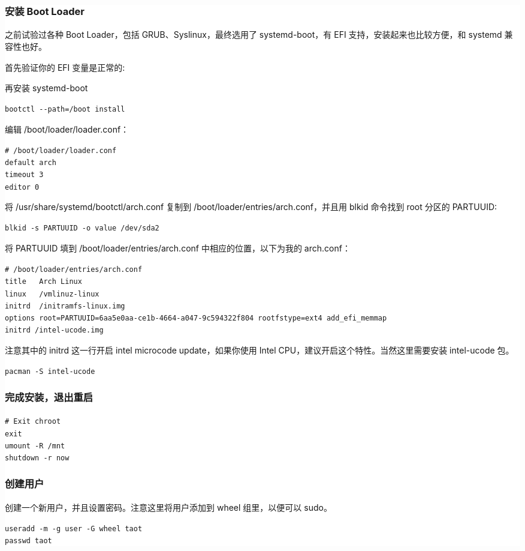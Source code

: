 ### 安装 Boot Loader

之前试验过各种 Boot Loader，包括 GRUB、Syslinux，最终选用了 systemd-boot，有 EFI 支持，安装起来也比较方便，和 systemd 兼容性也好。

首先验证你的 EFI 变量是正常的:

再安装 systemd-boot

```
bootctl --path=/boot install
```

编辑 /boot/loader/loader.conf：

```
# /boot/loader/loader.conf
default arch
timeout 3
editor 0
```

将 /usr/share/systemd/bootctl/arch.conf 复制到 /boot/loader/entries/arch.conf，并且用 blkid 命令找到 root 分区的 PARTUUID:

```
blkid -s PARTUUID -o value /dev/sda2
```

将 PARTUUID 填到 /boot/loader/entries/arch.conf 中相应的位置，以下为我的 arch.conf：

```
# /boot/loader/entries/arch.conf
title   Arch Linux
linux   /vmlinuz-linux
initrd  /initramfs-linux.img
options root=PARTUUID=6aa5e0aa-ce1b-4664-a047-9c594322f804 rootfstype=ext4 add_efi_memmap
initrd /intel-ucode.img
```

注意其中的 initrd 这一行开启 intel microcode update，如果你使用 Intel CPU，建议开启这个特性。当然这里需要安装 intel-ucode 包。

```
pacman -S intel-ucode
```

### 完成安装，退出重启

```
# Exit chroot
exit
umount -R /mnt
shutdown -r now
```

### 创建用户

创建一个新用户，并且设置密码。注意这里将用户添加到 wheel 组里，以便可以 sudo。

```
useradd -m -g user -G wheel taot
passwd taot
```
